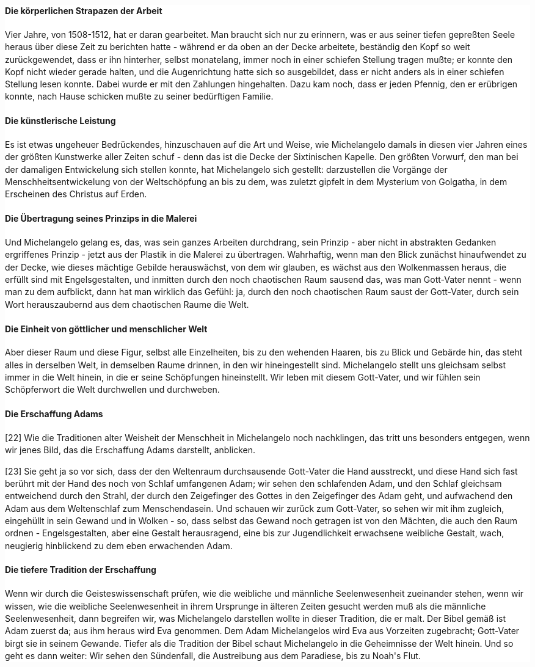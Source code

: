 #### Die körperlichen Strapazen der Arbeit

Vier Jahre, von 1508-1512, hat er daran gearbeitet. Man braucht sich nur zu erinnern, was er aus seiner tiefen gepreßten Seele heraus über diese Zeit zu berichten hatte - während er da oben an der Decke arbeitete, beständig den Kopf so weit zurückgewendet, dass er ihn hinterher, selbst monatelang, immer noch in einer schiefen Stellung tragen mußte; er konnte den Kopf nicht wieder gerade halten, und die Augenrichtung hatte sich so ausgebildet, dass er nicht anders als in einer schiefen Stellung lesen konnte. Dabei wurde er mit den Zahlungen hingehalten. Dazu kam noch, dass er jeden Pfennig, den er erübrigen konnte, nach Hause schicken mußte zu seiner bedürftigen Familie.

#### Die künstlerische Leistung

Es ist etwas ungeheuer Bedrückendes, hinzuschauen auf die Art und Weise, wie Michelangelo damals in diesen vier Jahren eines der größten Kunstwerke aller Zeiten schuf - denn das ist die Decke der Sixtinischen Kapelle. Den größten Vorwurf, den man bei der damaligen Entwickelung sich stellen konnte, hat Michelangelo sich gestellt: darzustellen die Vorgänge der Menschheitsentwickelung von der Weltschöpfung an bis zu dem, was zuletzt gipfelt in dem Mysterium von Golgatha, in dem Erscheinen des Christus auf Erden.

#### Die Übertragung seines Prinzips in die Malerei

Und Michelangelo gelang es, das, was sein ganzes Arbeiten durchdrang, sein Prinzip - aber nicht in abstrakten Gedanken ergriffenes Prinzip - jetzt aus der Plastik in die Malerei zu übertragen. Wahrhaftig, wenn man den Blick zunächst hinaufwendet zu der Decke, wie dieses mächtige Gebilde herauswächst, von dem wir glauben, es wächst aus den Wolkenmassen heraus, die erfüllt sind mit Engelsgestalten, und inmitten durch den noch chaotischen Raum sausend das, was man Gott-Vater nennt - wenn man zu dem aufblickt, dann hat man wirklich das Gefühl: ja, durch den noch chaotischen Raum saust der Gott-Vater, durch sein Wort herauszaubernd aus dem chaotischen Raume die Welt.

#### Die Einheit von göttlicher und menschlicher Welt

Aber dieser Raum und diese Figur, selbst alle Einzelheiten, bis zu den wehenden Haaren, bis zu Blick und Gebärde hin, das steht alles in derselben Welt, in demselben Raume drinnen, in den wir hineingestellt sind. Michelangelo stellt uns gleichsam selbst immer in die Welt hinein, in die er seine Schöpfungen hineinstellt. Wir leben mit diesem Gott-Vater, und wir fühlen sein Schöpferwort die Welt durchwellen und durchweben.

#### Die Erschaffung Adams

[22] Wie die Traditionen alter Weisheit der Menschheit in Michelangelo noch nachklingen, das tritt uns besonders entgegen, wenn wir jenes Bild, das die Erschaffung Adams darstellt, anblicken.

[23] Sie geht ja so vor sich, dass der den Weltenraum durchsausende Gott-Vater die Hand ausstreckt, und diese Hand sich fast berührt mit der Hand des noch von Schlaf umfangenen Adam; wir sehen den schlafenden Adam, und den Schlaf gleichsam entweichend durch den Strahl, der durch den Zeigefinger des Gottes in den Zeigefinger des Adam geht, und aufwachend den Adam aus dem Weltenschlaf zum Menschendasein. Und schauen wir zurück zum Gott-Vater, so sehen wir mit ihm zugleich, eingehüllt in sein Gewand und in Wolken - so, dass selbst das Gewand noch getragen ist von den Mächten, die auch den Raum ordnen - Engelsgestalten, aber eine Gestalt herausragend, eine bis zur Jugendlichkeit erwachsene weibliche Gestalt, wach, neugierig hinblickend zu dem eben erwachenden Adam.

#### Die tiefere Tradition der Erschaffung

Wenn wir durch die Geisteswissenschaft prüfen, wie die weibliche und männliche Seelenwesenheit zueinander stehen, wenn wir wissen, wie die weibliche Seelenwesenheit in ihrem Ursprunge in älteren Zeiten gesucht werden muß als die männliche Seelenwesenheit, dann begreifen wir, was Michelangelo darstellen wollte in dieser Tradition, die er malt. Der Bibel gemäß ist Adam zuerst da; aus ihm heraus wird Eva genommen. Dem Adam Michelangelos wird Eva aus Vorzeiten zugebracht; Gott-Vater birgt sie in seinem Gewande. Tiefer als die Tradition der Bibel schaut Michelangelo in die Geheimnisse der Welt hinein. Und so geht es dann weiter: Wir sehen den Sündenfall, die Austreibung aus dem Paradiese, bis zu Noah's Flut.
